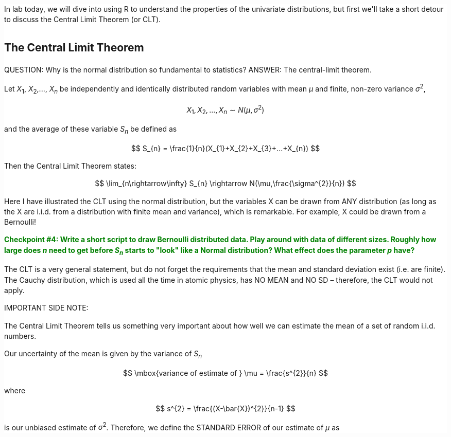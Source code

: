 In lab today, we will dive into using R to understand the properties of the univariate distributions, but first we'll take a short detour to discuss the Central Limit Theorem (or CLT).

The Central Limit Theorem
------------------------------

QUESTION: Why is the normal distribution so fundamental to statistics?
ANSWER: The central-limit theorem.

Let $X_{1}$, $X_{2}$,..., $X_{n}$ be independently and identically distributed random variables with mean $\mu$ and finite, non-zero variance $\sigma^{2}$, 

$$
X_{1},X_{2},...,X_{n} \sim N(\mu,\sigma^{2})
$$

and the average of these variable $S_{n}$ be defined as

$$
S_{n} = \frac{1}{n}(X_{1}+X_{2}+X_{3}+...+X_{n})
$$

Then the Central Limit Theorem states:

$$
\lim_{n\rightarrow\infty} S_{n} \rightarrow N(\mu,\frac{\sigma^{2}}{n})
$$

Here I have illustrated the CLT using the normal distribution, but the variables X can be drawn from ANY distribution (as long as the X are i.i.d. from a distribution with finite mean and variance), which is remarkable. For example, X could be drawn from a Bernoulli! 

**<span style="color: green;">Checkpoint #4: Write a short script to draw Bernoulli distributed data. Play around with data of different sizes. Roughly how large does $n$ need to get before $S_{n}$ starts to "look" like a Normal distribution? What effect does the parameter $p$ have? </span>**

The CLT is a very general statement, but do not forget the requirements that the mean and standard deviation exist (i.e. are finite). The Cauchy distribution, which is used all the time in atomic physics, has NO MEAN and NO SD – therefore, the CLT would not apply.

IMPORTANT SIDE NOTE:

The Central Limit Theorem tells us something very important about how well we can estimate the mean of a set of random i.i.d. numbers. 

Our uncertainty of the mean is given by the variance of $S_{n}$ 

$$
\mbox{variance of estimate of } \mu =  \frac{s^{2}}{n}
$$

where

$$
s^{2} = \frac{(X-\bar{X})^{2}}{n-1}
$$

is our unbiased estimate of $\sigma^{2}$. Therefore, we define the STANDARD ERROR of our estimate of $\mu$ as 

